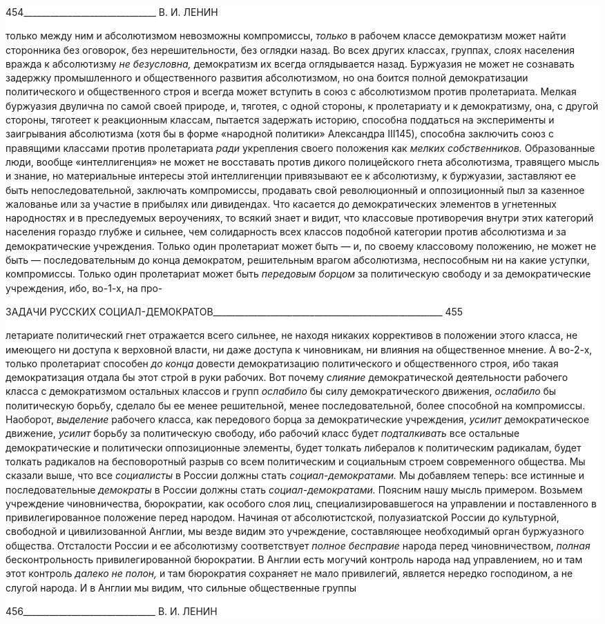   

454______________________________ В. И. ЛЕНИН

только между ним и абсолютизмом невозможны компромиссы, _только_ в рабочем клас­се демократизм может найти сторонника без оговорок, без нерешительности, без огляд­ки назад. Во всех других классах, группах, слоях населения вражда к абсолютизму _не_ _безусловна,_ демократизм их всегда оглядывается назад. Буржуазия не может не созна­вать задержку промышленного и общественного развития абсолютизмом, но она боится полной демократизации политического и общественного строя и всегда может вступить в союз с абсолютизмом против пролетариата. Мелкая буржуазия двулична по самой своей природе, и, тяготея, с одной стороны, к пролетариату и к демократизму, она, с другой стороны, тяготеет к реакционным классам, пытается задержать историю, спо­собна поддаться на эксперименты и заигрывания абсолютизма (хотя бы в форме «на­родной политики» Александра III145), способна заключить союз с правящими классами против пролетариата _ради_ укрепления своего положения как _мелких собственников._ Образованные люди, вообще «интеллигенция» не может не восставать против дикого полицейского гнета абсолютизма, травящего мысль и знание, но материальные интере­сы этой интеллигенции привязывают ее к абсолютизму, к буржуазии, заставляют ее быть непоследовательной, заключать компромиссы, продавать свой революционный и оппозиционный пыл за казенное жалованье или за участие в прибылях или дивидендах. Что касается до демократических элементов в угнетенных народностях и в преследуе­мых вероучениях, то всякий знает и видит, что классовые противоречия внутри этих категорий населения гораздо глубже и сильнее, чем солидарность всех классов подоб­ной категории против абсолютизма и за демократические учреждения. Только один пролетариат может быть — и, по своему классовому положению, не может не быть — последовательным до конца демократом, решительным врагом абсолютизма, неспособ­ным ни на какие уступки, компромиссы. Только один пролетариат может быть _передо­вым борцом_ за политическую свободу и за демократические учреждения, ибо, во-1-х, на про-

  

ЗАДАЧИ РУССКИХ СОЦИАЛ-ДЕМОКРАТОВ____________________________________________________ 455

летариате политический гнет отражается всего сильнее, не находя никаких коррективов в положении этого класса, не имеющего ни доступа к верховной власти, ни даже досту­па к чиновникам, ни влияния на общественное мнение. А во-2-х, только пролетариат способен _до конца_ довести демократизацию политического и общественного строя, ибо такая демократизация отдала бы этот строй в руки рабочих. Вот почему _слияние_ демо­кратической деятельности рабочего класса с демократизмом остальных классов и групп _ослабило_ бы силу демократического движения, _ослабило_ бы политическую борьбу, сде­лало бы ее менее решительной, менее последовательной, более способной на компро­миссы. Наоборот, _выделение_ рабочего класса, как передового борца за демократические учреждения, _усилит_ демократическое движение, _усилит_ борьбу за политическую сво­боду, ибо рабочий класс будет _подталкивать_ все остальные демократические и поли­тически оппозиционные элементы, будет толкать либералов к политическим радика­лам, будет толкать радикалов на бесповоротный разрыв со всем политическим и соци­альным строем современного общества. Мы сказали выше, что все _социалисты_ в Рос­сии должны стать _социал-демократами._ Мы добавляем теперь: все истинные и после­довательные _демократы_ в России должны стать _социал-демократами._ Поясним нашу мысль примером. Возьмем учреждение чиновничества, бюрократии, как особого слоя лиц, специализировавшегося на управлении и поставленного в привилегированное по­ложение перед народом. Начиная от абсолютистской, полуазиатской России до куль­турной, свободной и цивилизованной Англии, мы везде видим это учреждение, состав­ляющее необходимый орган буржуазного общества. Отсталости России и ее абсолю­тизму соответствует _полное бесправие_ народа перед чиновничеством, _полная_ бескон­трольность привилегированной бюрократии. В Англии есть могучий контроль народа над управлением, но и там этот контроль _далеко не полон,_ и там бюрократия сохраняет не мало привилегий, является нередко господином, а не слугой народа. И в Англии мы видим, что сильные общественные группы

  

456______________________________ В. И. ЛЕНИН

